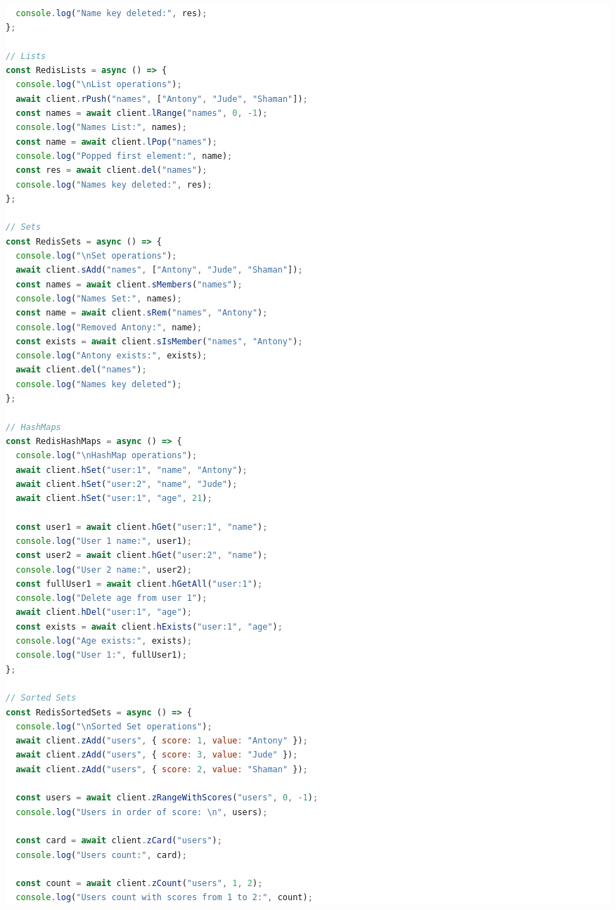 ```javascript
  console.log("Name key deleted:", res);
};

// Lists
const RedisLists = async () => {
  console.log("\nList operations");
  await client.rPush("names", ["Antony", "Jude", "Shaman"]);
  const names = await client.lRange("names", 0, -1);
  console.log("Names List:", names);
  const name = await client.lPop("names");
  console.log("Popped first element:", name);
  const res = await client.del("names");
  console.log("Names key deleted:", res);
};

// Sets
const RedisSets = async () => {
  console.log("\nSet operations");
  await client.sAdd("names", ["Antony", "Jude", "Shaman"]);
  const names = await client.sMembers("names");
  console.log("Names Set:", names);
  const name = await client.sRem("names", "Antony");
  console.log("Removed Antony:", name);
  const exists = await client.sIsMember("names", "Antony");
  console.log("Antony exists:", exists);
  await client.del("names");
  console.log("Names key deleted");
};

// HashMaps
const RedisHashMaps = async () => {
  console.log("\nHashMap operations");
  await client.hSet("user:1", "name", "Antony");
  await client.hSet("user:2", "name", "Jude");
  await client.hSet("user:1", "age", 21);

  const user1 = await client.hGet("user:1", "name");
  console.log("User 1 name:", user1);
  const user2 = await client.hGet("user:2", "name");
  console.log("User 2 name:", user2);
  const fullUser1 = await client.hGetAll("user:1");
  console.log("Delete age from user 1");
  await client.hDel("user:1", "age");
  const exists = await client.hExists("user:1", "age");
  console.log("Age exists:", exists);
  console.log("User 1:", fullUser1);
};

// Sorted Sets
const RedisSortedSets = async () => {
  console.log("\nSorted Set operations");
  await client.zAdd("users", { score: 1, value: "Antony" });
  await client.zAdd("users", { score: 3, value: "Jude" });
  await client.zAdd("users", { score: 2, value: "Shaman" });

  const users = await client.zRangeWithScores("users", 0, -1);
  console.log("Users in order of score: \n", users);

  const card = await client.zCard("users");
  console.log("Users count:", card);

  const count = await client.zCount("users", 1, 2);
  console.log("Users count with scores from 1 to 2:", count);
```